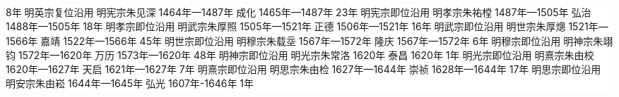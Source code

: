 8年
明英宗复位沿用
明宪宗朱见深
1464年—1487年
成化
1465年—1487年
23年
明宪宗即位沿用
明孝宗朱祐樘
1487年—1505年
弘治
1488年—1505年
18年
明孝宗即位沿用
明武宗朱厚照
1505年—1521年
正德
1506年—1521年
16年
明武宗即位沿用
明世宗朱厚熜
1521年—1566年
嘉靖
1522年—1566年
45年
明世宗即位沿用
明穆宗朱载坖
1567年—1572年
隆庆
1567年—1572年
6年
明穆宗即位沿用
明神宗朱翊钧
1572年—1620年
万历
1573年—1620年
48年
明神宗即位沿用
明光宗朱常洛
1620年
泰昌
1620年
1年
明光宗即位沿用
明熹宗朱由校
1620年—1627年
天启
1621年—1627年
7年
明熹宗即位沿用
明思宗朱由检
1627年—1644年
崇祯
1628年—1644年
17年
明思宗即位沿用
明安宗朱由崧
1644年—1645年
弘光
1607年-1646年
1年

